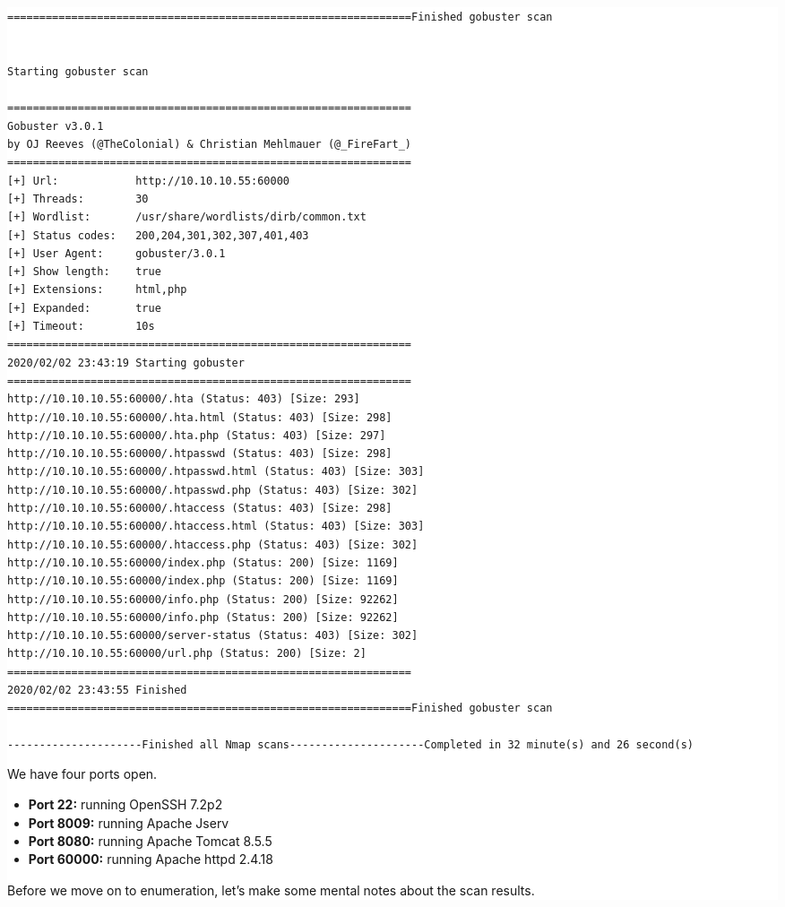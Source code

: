 ```text
===============================================================Finished gobuster scan
                                                                                                                                                                               
                                                                                                                                                                               
Starting gobuster scan
                                                                                                                                                                               
===============================================================
Gobuster v3.0.1
by OJ Reeves (@TheColonial) & Christian Mehlmauer (@_FireFart_)
===============================================================
[+] Url:            http://10.10.10.55:60000
[+] Threads:        30
[+] Wordlist:       /usr/share/wordlists/dirb/common.txt
[+] Status codes:   200,204,301,302,307,401,403
[+] User Agent:     gobuster/3.0.1
[+] Show length:    true
[+] Extensions:     html,php
[+] Expanded:       true
[+] Timeout:        10s
===============================================================
2020/02/02 23:43:19 Starting gobuster
===============================================================
http://10.10.10.55:60000/.hta (Status: 403) [Size: 293]
http://10.10.10.55:60000/.hta.html (Status: 403) [Size: 298]
http://10.10.10.55:60000/.hta.php (Status: 403) [Size: 297]
http://10.10.10.55:60000/.htpasswd (Status: 403) [Size: 298]
http://10.10.10.55:60000/.htpasswd.html (Status: 403) [Size: 303]
http://10.10.10.55:60000/.htpasswd.php (Status: 403) [Size: 302]
http://10.10.10.55:60000/.htaccess (Status: 403) [Size: 298]
http://10.10.10.55:60000/.htaccess.html (Status: 403) [Size: 303]
http://10.10.10.55:60000/.htaccess.php (Status: 403) [Size: 302]
http://10.10.10.55:60000/index.php (Status: 200) [Size: 1169]
http://10.10.10.55:60000/index.php (Status: 200) [Size: 1169]
http://10.10.10.55:60000/info.php (Status: 200) [Size: 92262]
http://10.10.10.55:60000/info.php (Status: 200) [Size: 92262]
http://10.10.10.55:60000/server-status (Status: 403) [Size: 302]
http://10.10.10.55:60000/url.php (Status: 200) [Size: 2]
===============================================================
2020/02/02 23:43:55 Finished
===============================================================Finished gobuster scan
                                                                                                                                                                                                                                                                                                                                                                                                                                                                                                                                                                                                                                                                                               
---------------------Finished all Nmap scans---------------------Completed in 32 minute(s) and 26 second(s)
```

We have four ports open.

* **Port 22:** running OpenSSH 7.2p2
* **Port 8009:** running Apache Jserv
* **Port 8080:** running Apache Tomcat 8.5.5
* **Port 60000:** running Apache httpd 2.4.18

Before we move on to enumeration, let’s make some mental notes about the scan results.
